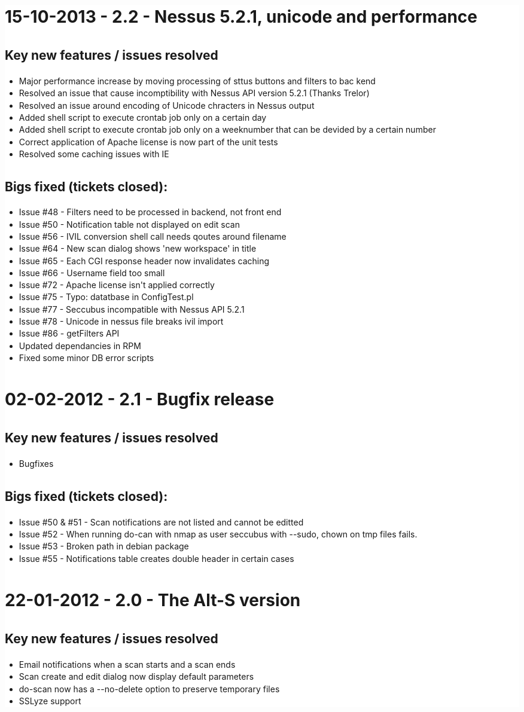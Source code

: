 15-10-2013 - 2.2 - Nessus 5.2.1, unicode and performance
========================================================

Key new features / issues resolved
----------------------------------
* Major performance increase by moving processing of sttus buttons and filters to bac
kend
* Resolved an issue that cause incomptibility with Nessus API version 5.2.1 (Thanks Trelor)
* Resolved an issue around encoding of Unicode chracters in Nessus output
* Added shell script to execute crontab job only on a certain day
* Added shell script to execute crontab job only on a weeknumber that can be devided by a certain number
* Correct application of Apache license is now part of the unit tests
* Resolved some caching issues with IE

Bigs fixed (tickets closed):
----------------------------
* Issue #48 - Filters need to be processed in backend, not front end
* Issue #50 - Notification table not displayed on edit scan
* Issue #56 - IVIL conversion shell call needs qoutes around filename
* Issue #64 - New scan dialog shows 'new workspace' in title
* Issue #65 - Each CGI response header now invalidates caching
* Issue #66 - Username field too small
* Issue #72 - Apache license isn't applied correctly
* Issue #75 - Typo: datatbase in ConfigTest.pl
* Issue #77 - Seccubus incompatible with Nessus API 5.2.1
* Issue #78 - Unicode in nessus file breaks ivil import
* Issue #86 - getFilters API
* Updated dependancies in RPM
* Fixed some minor DB error scripts

02-02-2012 - 2.1 - Bugfix release
=================================

Key new features / issues resolved
----------------------------------
* Bugfixes

Bigs fixed (tickets closed):
----------------------------
* Issue #50 & #51 - Scan notifications are not listed and cannot be editted
* Issue #52 - When running do-can with nmap as user seccubus with --sudo, chown on tmp files fails.
* Issue #53 - Broken path in debian package
* Issue #55 - Notifications table creates double header in certain cases


22-01-2012 - 2.0 - The Alt-S version
====================================

Key new features / issues resolved
----------------------------------
* Email notifications when a scan starts and a scan ends
* Scan create and edit dialog now display default parameters
* do-scan now has a --no-delete option to preserve temporary files
* SSLyze support
